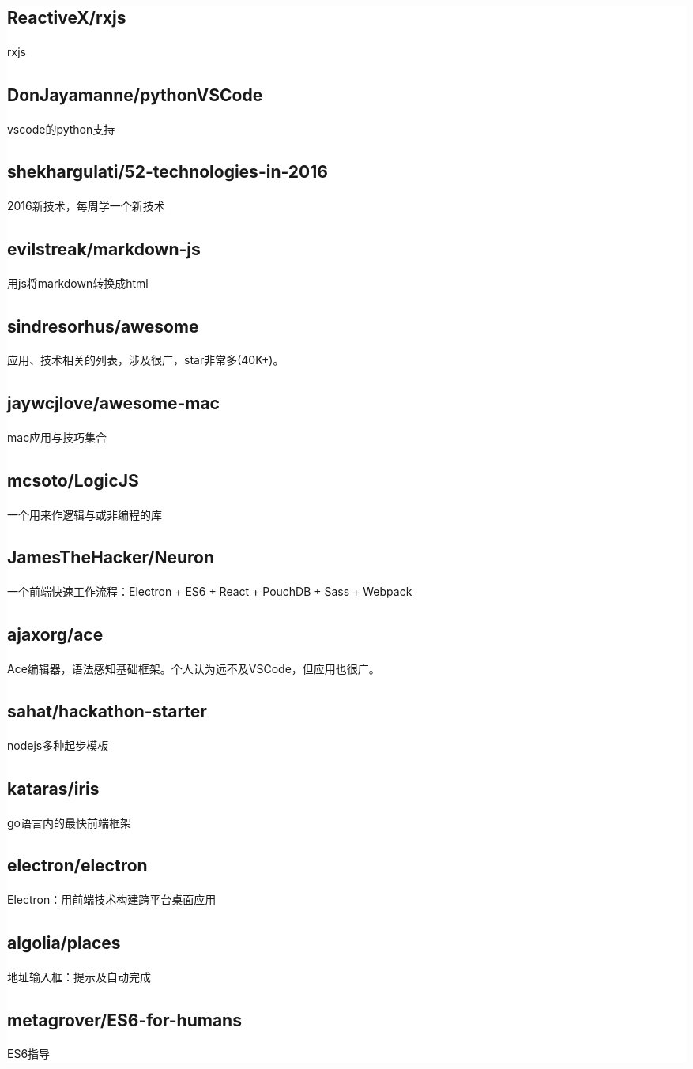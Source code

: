 ## ReactiveX/rxjs
rxjs

## DonJayamanne/pythonVSCode
vscode的python支持

## shekhargulati/52-technologies-in-2016
2016新技术，每周学一个新技术

## evilstreak/markdown-js
用js将markdown转换成html

## sindresorhus/awesome
应用、技术相关的列表，涉及很广，star非常多(40K+)。

## jaywcjlove/awesome-mac
mac应用与技巧集合

## mcsoto/LogicJS
一个用来作逻辑与或非编程的库

## JamesTheHacker/Neuron
一个前端快速工作流程：Electron + ES6 + React + PouchDB + Sass + Webpack

## ajaxorg/ace
Ace编辑器，语法感知基础框架。个人认为远不及VSCode，但应用也很广。

## sahat/hackathon-starter
nodejs多种起步模板

## kataras/iris
go语言内的最快前端框架

## electron/electron
Electron：用前端技术构建跨平台桌面应用

## algolia/places
地址输入框：提示及自动完成

## metagrover/ES6-for-humans
ES6指导
